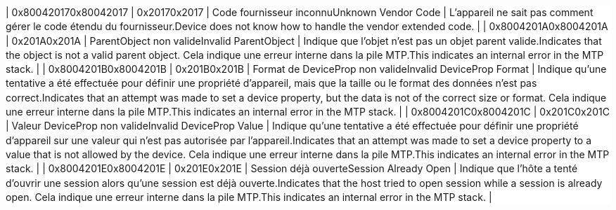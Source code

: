 | <span data-ttu-id="fe7ec-243">0x80042017</span><span class="sxs-lookup"><span data-stu-id="fe7ec-243">0x80042017</span></span> | <span data-ttu-id="fe7ec-244">0x2017</span><span class="sxs-lookup"><span data-stu-id="fe7ec-244">0x2017</span></span>            | <span data-ttu-id="fe7ec-245">Code fournisseur inconnu</span><span class="sxs-lookup"><span data-stu-id="fe7ec-245">Unknown Vendor Code</span></span>                      | <span data-ttu-id="fe7ec-246">L’appareil ne sait pas comment gérer le code étendu du fournisseur.</span><span class="sxs-lookup"><span data-stu-id="fe7ec-246">Device does not know how to handle the vendor extended code.</span></span>                                                                                                                                                                                                                                                                                                                                                   |
| <span data-ttu-id="fe7ec-247">0x8004201A</span><span class="sxs-lookup"><span data-stu-id="fe7ec-247">0x8004201A</span></span> | <span data-ttu-id="fe7ec-248">0x201A</span><span class="sxs-lookup"><span data-stu-id="fe7ec-248">0x201A</span></span>            | <span data-ttu-id="fe7ec-249">ParentObject non valide</span><span class="sxs-lookup"><span data-stu-id="fe7ec-249">Invalid ParentObject</span></span>                     | <span data-ttu-id="fe7ec-250">Indique que l’objet n’est pas un objet parent valide.</span><span class="sxs-lookup"><span data-stu-id="fe7ec-250">Indicates that the object is not a valid parent object.</span></span> <span data-ttu-id="fe7ec-251">Cela indique une erreur interne dans la pile MTP.</span><span class="sxs-lookup"><span data-stu-id="fe7ec-251">This indicates an internal error in the MTP stack.</span></span>                                                                                                                                                                                                                                                                                                     |
| <span data-ttu-id="fe7ec-252">0x8004201B</span><span class="sxs-lookup"><span data-stu-id="fe7ec-252">0x8004201B</span></span> | <span data-ttu-id="fe7ec-253">0x201B</span><span class="sxs-lookup"><span data-stu-id="fe7ec-253">0x201B</span></span>            | <span data-ttu-id="fe7ec-254">Format de DeviceProp non valide</span><span class="sxs-lookup"><span data-stu-id="fe7ec-254">Invalid DeviceProp Format</span></span>                | <span data-ttu-id="fe7ec-255">Indique qu’une tentative a été effectuée pour définir une propriété d’appareil, mais que la taille ou le format des données n’est pas correct.</span><span class="sxs-lookup"><span data-stu-id="fe7ec-255">Indicates that an attempt was made to set a device property, but the data is not of the correct size or format.</span></span> <span data-ttu-id="fe7ec-256">Cela indique une erreur interne dans la pile MTP.</span><span class="sxs-lookup"><span data-stu-id="fe7ec-256">This indicates an internal error in the MTP stack.</span></span>                                                                                                                                                                                                                                             |
| <span data-ttu-id="fe7ec-257">0x8004201C</span><span class="sxs-lookup"><span data-stu-id="fe7ec-257">0x8004201C</span></span> | <span data-ttu-id="fe7ec-258">0x201C</span><span class="sxs-lookup"><span data-stu-id="fe7ec-258">0x201C</span></span>            | <span data-ttu-id="fe7ec-259">Valeur DeviceProp non valide</span><span class="sxs-lookup"><span data-stu-id="fe7ec-259">Invalid DeviceProp Value</span></span>                 | <span data-ttu-id="fe7ec-260">Indique qu’une tentative a été effectuée pour définir une propriété d’appareil sur une valeur qui n’est pas autorisée par l’appareil.</span><span class="sxs-lookup"><span data-stu-id="fe7ec-260">Indicates that an attempt was made to set a device property to a value that is not allowed by the device.</span></span> <span data-ttu-id="fe7ec-261">Cela indique une erreur interne dans la pile MTP.</span><span class="sxs-lookup"><span data-stu-id="fe7ec-261">This indicates an internal error in the MTP stack.</span></span>                                                                                                                                                                                                                                                   |
| <span data-ttu-id="fe7ec-262">0x8004201E</span><span class="sxs-lookup"><span data-stu-id="fe7ec-262">0x8004201E</span></span> | <span data-ttu-id="fe7ec-263">0x201E</span><span class="sxs-lookup"><span data-stu-id="fe7ec-263">0x201E</span></span>            | <span data-ttu-id="fe7ec-264">Session déjà ouverte</span><span class="sxs-lookup"><span data-stu-id="fe7ec-264">Session Already Open</span></span>                     | <span data-ttu-id="fe7ec-265">Indique que l’hôte a tenté d’ouvrir une session alors qu’une session est déjà ouverte.</span><span class="sxs-lookup"><span data-stu-id="fe7ec-265">Indicates that the host tried to open session while a session is already open.</span></span> <span data-ttu-id="fe7ec-266">Cela indique une erreur interne dans la pile MTP.</span><span class="sxs-lookup"><span data-stu-id="fe7ec-266">This indicates an internal error in the MTP stack.</span></span>                                                                                                                                                                                                                                                                              |